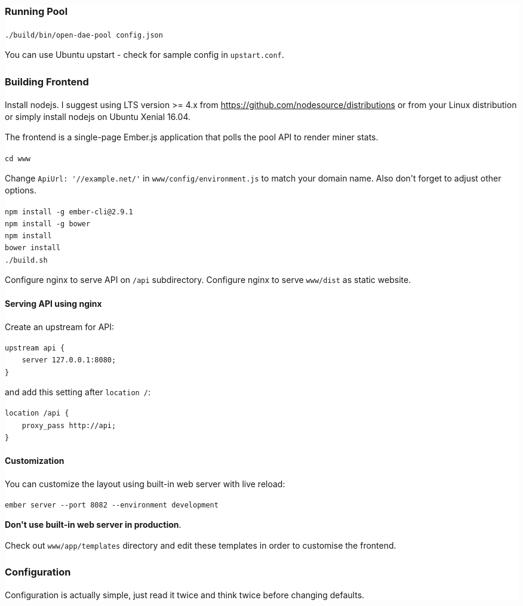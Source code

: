 ### Running Pool

    ./build/bin/open-dae-pool config.json

You can use Ubuntu upstart - check for sample config in <code>upstart.conf</code>.

### Building Frontend

Install nodejs. I suggest using LTS version >= 4.x from https://github.com/nodesource/distributions or from your Linux
distribution or simply install nodejs on Ubuntu Xenial 16.04.

The frontend is a single-page Ember.js application that polls the pool API to render miner stats.

    cd www

Change <code>ApiUrl: '//example.net/'</code> in <code>www/config/environment.js</code> to match your domain name. Also
don't forget to adjust other options.

    npm install -g ember-cli@2.9.1
    npm install -g bower
    npm install
    bower install
    ./build.sh

Configure nginx to serve API on <code>/api</code> subdirectory.
Configure nginx to serve <code>www/dist</code> as static website.

#### Serving API using nginx

Create an upstream for API:

    upstream api {
        server 127.0.0.1:8080;
    }

and add this setting after <code>location /</code>:

    location /api {
        proxy_pass http://api;
    }

#### Customization

You can customize the layout using built-in web server with live reload:

    ember server --port 8082 --environment development

**Don't use built-in web server in production**.

Check out <code>www/app/templates</code> directory and edit these templates
in order to customise the frontend.

### Configuration

Configuration is actually simple, just read it twice and think twice before changing defaults.
